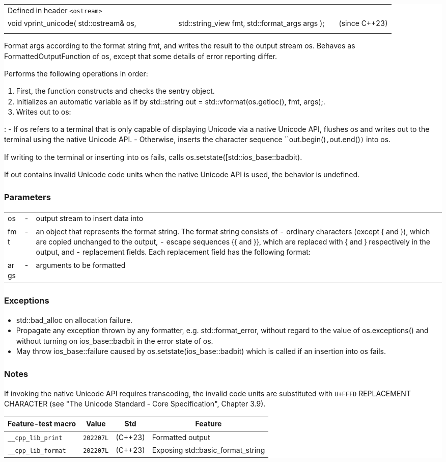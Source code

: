 |  |  |  |
| --- | --- | --- |
| Defined in header `<ostream>` |  |  |
| void vprint_unicode( std::ostream& os,                       std::string_view fmt, std::format_args args ); |  | (since C++23) |
|  |  |  |

Format args according to the format string fmt, and writes the result to the output stream os. Behaves as FormattedOutputFunction of os, except that some details of error reporting differ.

Performs the following operations in order:

1. First, the function constructs and checks the sentry object.
2. Initializes an automatic variable as if by std::string out = std::vformat(os.getloc(), fmt, args);.
3. Writes out to os:

:   - If os refers to a terminal that is only capable of displaying Unicode via a native Unicode API, flushes os and writes out to the terminal using the native Unicode API.
    - Otherwise, inserts the character sequence ``out.begin()`,`out.end()`)` into os.

If writing to the terminal or inserting into os fails, calls os.setstate([std::ios_base::badbit).

If out contains invalid Unicode code units when the native Unicode API is used, the behavior is undefined.

### Parameters

|  |  |  |
| --- | --- | --- |
| os | - | output stream to insert data into |
| fmt | - | an object that represents the format string. The format string consists of  - ordinary characters (except { and }), which are copied unchanged to the output, - escape sequences {{ and }}, which are replaced with { and } respectively in the output, and - replacement fields.   Each replacement field has the following format:   |  |  |  |  |  |  |  |  |  |  | | --- | --- | --- | --- | --- | --- | --- | --- | --- | --- | |  | | | | | | | | | | | `{` arg-id (optional) `}` | (1) |  | |  | | | | | | | | | | | `{` arg-id (optional) `:` format-spec `}` | (2) |  | |  | | | | | | | | | |  1) replacement field without a format specification2) replacement field with a format specification  |  |  |  | | --- | --- | --- | | arg-id | - | specifies the index of the argument in `args` whose value is to be used for formatting; if it is omitted, the arguments are used in order. The arg-id ﻿s in a format string must all be present or all be omitted. Mixing manual and automatic indexing is an error. | | format-spec | - | the format specification defined by the std::formatter specialization for the corresponding argument. Cannot start with }. |      - For basic types and standard string types, the format specification is interpreted as standard format specification. - For chrono types, the format specification is interpreted as chrono format specification.  |  |  | | --- | --- | | - For range types, the format specification is interpreted as range format specification. - For std::pair and std::tuple, the format specification is interpreted as tuple format specification. - For std::thread::id and std::stacktrace_entry, see thread id format specification and stacktrace entry format specification. - For std::basic_stacktrace, no format specifier is allowed. | (since C++23) |  |  |  | | --- | --- | | - For std::filesystem::path, see path format specification. | (since C++26) |  - For other formattable types, the format specification is determined by user-defined `formatter` specializations. |
| args | - | arguments to be formatted |

### Exceptions

- std::bad_alloc on allocation failure.
- Propagate any exception thrown by any formatter, e.g. std::format_error, without regard to the value of os.exceptions() and without turning on ios_base::badbit in the error state of os.
- May throw ios_base::failure caused by os.setstate(ios_base::badbit) which is called if an insertion into os fails.

### Notes

If invoking the native Unicode API requires transcoding, the invalid code units are substituted with `U+FFFD` REPLACEMENT CHARACTER (see "The Unicode Standard - Core Specification", Chapter 3.9).

| Feature-test macro | Value | Std | Feature |
| --- | --- | --- | --- |
| `__cpp_lib_print` | `202207L` | (C++23) | Formatted output |
| `__cpp_lib_format` | `202207L` | (C++23) | Exposing std::basic_format_string |
